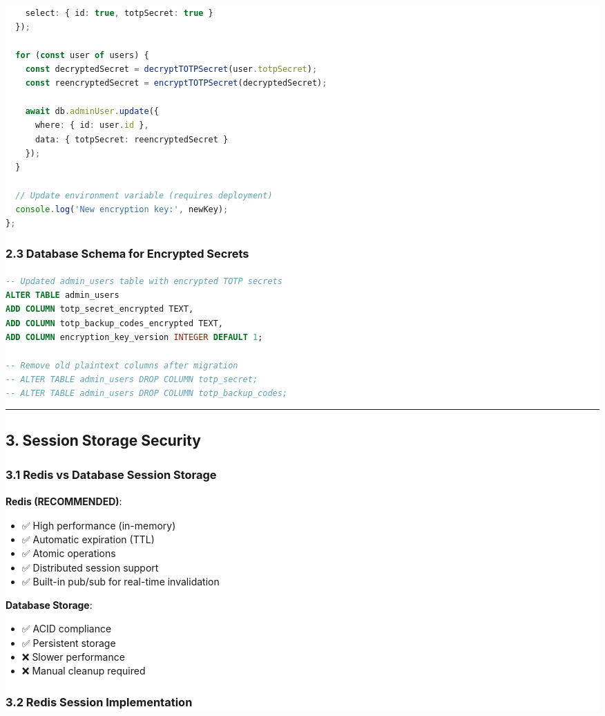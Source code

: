 ```typescript
    select: { id: true, totpSecret: true }
  });
  
  for (const user of users) {
    const decryptedSecret = decryptTOTPSecret(user.totpSecret);
    const reencryptedSecret = encryptTOTPSecret(decryptedSecret);
    
    await db.adminUser.update({
      where: { id: user.id },
      data: { totpSecret: reencryptedSecret }
    });
  }
  
  // Update environment variable (requires deployment)
  console.log('New encryption key:', newKey);
};
```

### 2.3 Database Schema for Encrypted Secrets

```sql
-- Updated admin_users table with encrypted TOTP secrets
ALTER TABLE admin_users 
ADD COLUMN totp_secret_encrypted TEXT,
ADD COLUMN totp_backup_codes_encrypted TEXT,
ADD COLUMN encryption_key_version INTEGER DEFAULT 1;

-- Remove old plaintext columns after migration
-- ALTER TABLE admin_users DROP COLUMN totp_secret;
-- ALTER TABLE admin_users DROP COLUMN totp_backup_codes;
```

---

## 3. Session Storage Security

### 3.1 Redis vs Database Session Storage

**Redis (RECOMMENDED)**:
- ✅ High performance (in-memory)
- ✅ Automatic expiration (TTL)
- ✅ Atomic operations
- ✅ Distributed session support
- ✅ Built-in pub/sub for real-time invalidation

**Database Storage**:
- ✅ ACID compliance
- ✅ Persistent storage
- ❌ Slower performance
- ❌ Manual cleanup required

### 3.2 Redis Session Implementation
